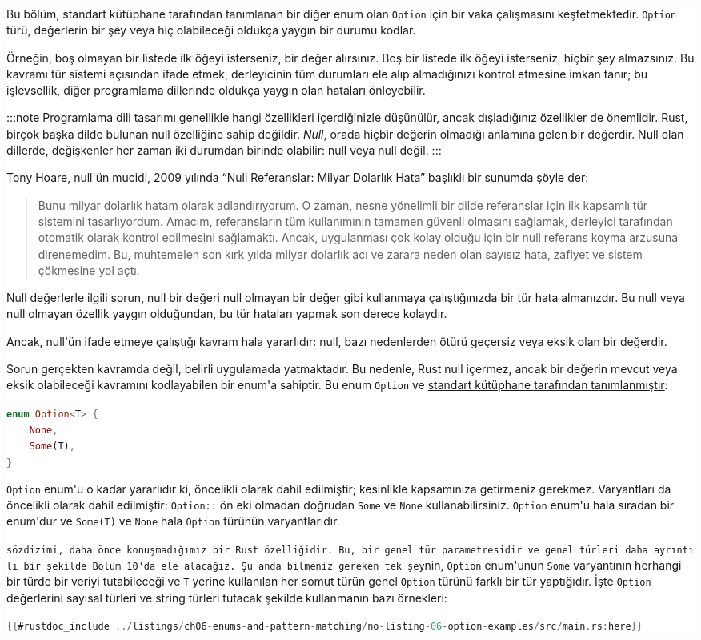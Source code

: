 Bu bölüm, standart kütüphane tarafından tanımlanan bir diğer enum olan `Option` için bir vaka çalışmasını keşfetmektedir. `Option` türü, değerlerin bir şey veya hiç olabileceği oldukça yaygın bir durumu kodlar.

Örneğin, boş olmayan bir listede ilk öğeyi isterseniz, bir değer alırsınız. Boş bir listede ilk öğeyi isterseniz, hiçbir şey almazsınız. Bu kavramı tür sistemi açısından ifade etmek, derleyicinin tüm durumları ele alıp almadığınızı kontrol etmesine imkan tanır; bu işlevsellik, diğer programlama dillerinde oldukça yaygın olan hataları önleyebilir.

:::note
Programlama dili tasarımı genellikle hangi özellikleri içerdiğinizle düşünülür, ancak dışladığınız özellikler de önemlidir. Rust, birçok başka dilde bulunan null özelliğine sahip değildir. *Null*, orada hiçbir değerin olmadığı anlamına gelen bir değerdir. Null olan dillerde, değişkenler her zaman iki durumdan birinde olabilir: null veya null değil.
:::

Tony Hoare, null'ün mucidi, 2009 yılında “Null Referanslar: Milyar Dolarlık Hata” başlıklı bir sunumda şöyle der:

> Bunu milyar dolarlık hatam olarak adlandırıyorum. O zaman, nesne yönelimli bir dilde referanslar için ilk kapsamlı tür sistemini tasarlıyordum. Amacım, referansların tüm kullanımının tamamen güvenli olmasını sağlamak, derleyici tarafından otomatik olarak kontrol edilmesini sağlamaktı. Ancak, uygulanması çok kolay olduğu için bir null referans koyma arzusuna direnemedim. Bu, muhtemelen son kırk yılda milyar dolarlık acı ve zarara neden olan sayısız hata, zafiyet ve sistem çökmesine yol açtı. 

Null değerlerle ilgili sorun, null bir değeri null olmayan bir değer gibi kullanmaya çalıştığınızda bir tür hata almanızdır. Bu null veya null olmayan özellik yaygın olduğundan, bu tür hataları yapmak son derece kolaydır.

Ancak, null'ün ifade etmeye çalıştığı kavram hala yararlıdır: null, bazı nedenlerden ötürü geçersiz veya eksik olan bir değerdir.

Sorun gerçekten kavramda değil, belirli uygulamada yatmaktadır. Bu nedenle, Rust null içermez, ancak bir değerin mevcut veya eksik olabileceği kavramını kodlayabilen bir enum'a sahiptir. Bu enum `Option` ve [standart kütüphane tarafından tanımlanmıştır][option]:

```rust
enum Option<T> {
    None,
    Some(T),
}
```

`Option` enum'u o kadar yararlıdır ki, öncelikli olarak dahil edilmiştir; kesinlikle kapsamınıza getirmeniz gerekmez. Varyantları da öncelikli olarak dahil edilmiştir: `Option::` ön eki olmadan doğrudan `Some` ve `None` kullanabilirsiniz. `Option` enum'u hala sıradan bir enum'dur ve `Some(T)` ve `None` hala `Option` türünün varyantlarıdır.

`` sözdizimi, daha önce konuşmadığımız bir Rust özelliğidir. Bu, bir genel tür parametresidir ve genel türleri daha ayrıntılı bir şekilde Bölüm 10'da ele alacağız. Şu anda bilmeniz gereken tek şey ``nin, `Option` enum'unun `Some` varyantının herhangi bir türde bir veriyi tutabileceği ve `T` yerine kullanılan her somut türün genel `Option` türünü farklı bir tür yaptığıdır. İşte `Option` değerlerini sayısal türleri ve string türleri tutacak şekilde kullanmanın bazı örnekleri:

```rust
{{#rustdoc_include ../listings/ch06-enums-and-pattern-matching/no-listing-06-option-examples/src/main.rs:here}}
```


[IpAddr]: ../std/net/enum.IpAddr.html  
[option]: ../std/option/enum.Option.html  
[docs]: ../std/option/enum.Option.html  